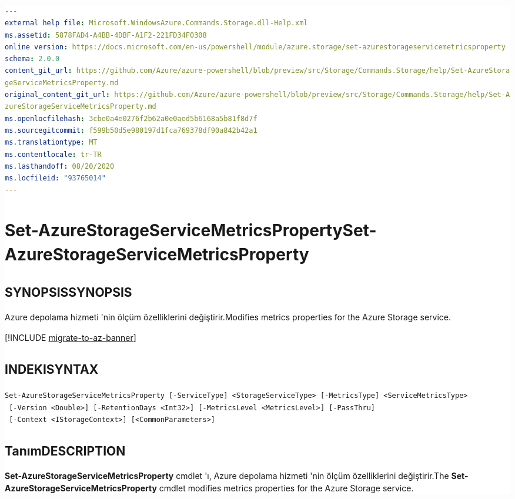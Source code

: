 ```yaml
---
external help file: Microsoft.WindowsAzure.Commands.Storage.dll-Help.xml
ms.assetid: 5878FAD4-A4BB-4DBF-A1F2-221FD34F0308
online version: https://docs.microsoft.com/en-us/powershell/module/azure.storage/set-azurestorageservicemetricsproperty
schema: 2.0.0
content_git_url: https://github.com/Azure/azure-powershell/blob/preview/src/Storage/Commands.Storage/help/Set-AzureStorageServiceMetricsProperty.md
original_content_git_url: https://github.com/Azure/azure-powershell/blob/preview/src/Storage/Commands.Storage/help/Set-AzureStorageServiceMetricsProperty.md
ms.openlocfilehash: 3cbe0a4e0276f2b62a0e0aed5b6168a5b81f8d7f
ms.sourcegitcommit: f599b50d5e980197d1fca769378df90a842b42a1
ms.translationtype: MT
ms.contentlocale: tr-TR
ms.lasthandoff: 08/20/2020
ms.locfileid: "93765014"
---
```

# <span data-ttu-id="26fe7-101">Set-AzureStorageServiceMetricsProperty</span><span class="sxs-lookup"><span data-stu-id="26fe7-101">Set-AzureStorageServiceMetricsProperty</span></span>

## <span data-ttu-id="26fe7-102">SYNOPSIS</span><span class="sxs-lookup"><span data-stu-id="26fe7-102">SYNOPSIS</span></span>
<span data-ttu-id="26fe7-103">Azure depolama hizmeti 'nin ölçüm özelliklerini değiştirir.</span><span class="sxs-lookup"><span data-stu-id="26fe7-103">Modifies metrics properties for the Azure Storage service.</span></span>

[!INCLUDE [migrate-to-az-banner](../../includes/migrate-to-az-banner.md)]

## <span data-ttu-id="26fe7-104">INDEKI</span><span class="sxs-lookup"><span data-stu-id="26fe7-104">SYNTAX</span></span>

```
Set-AzureStorageServiceMetricsProperty [-ServiceType] <StorageServiceType> [-MetricsType] <ServiceMetricsType>
 [-Version <Double>] [-RetentionDays <Int32>] [-MetricsLevel <MetricsLevel>] [-PassThru]
 [-Context <IStorageContext>] [<CommonParameters>]
```

## <span data-ttu-id="26fe7-105">Tanım</span><span class="sxs-lookup"><span data-stu-id="26fe7-105">DESCRIPTION</span></span>
<span data-ttu-id="26fe7-106">**Set-AzureStorageServiceMetricsProperty** cmdlet 'ı, Azure depolama hizmeti 'nin ölçüm özelliklerini değiştirir.</span><span class="sxs-lookup"><span data-stu-id="26fe7-106">The **Set-AzureStorageServiceMetricsProperty** cmdlet modifies metrics properties for the Azure Storage service.</span></span>
